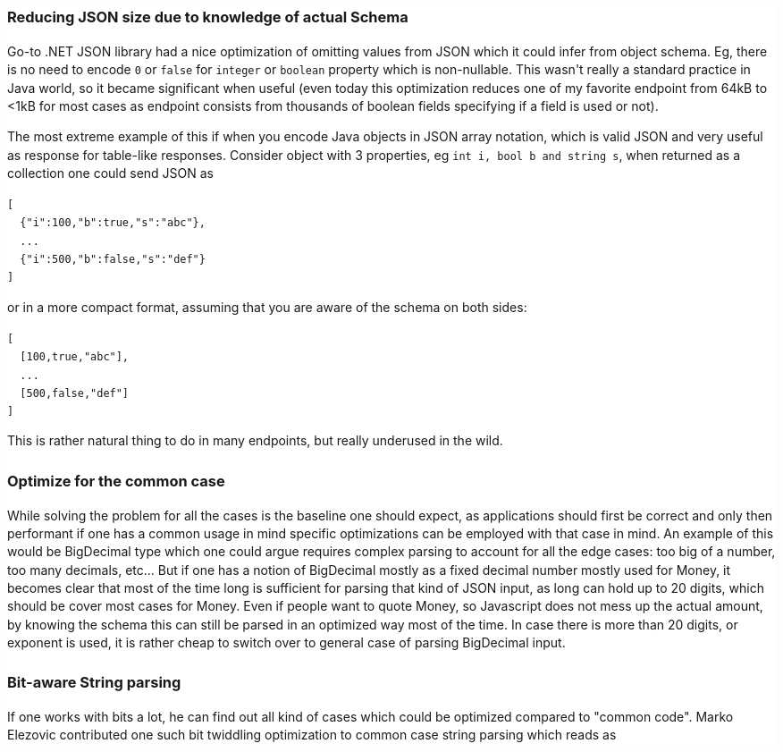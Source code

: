 ### Reducing JSON size due to knowledge of actual Schema

Go-to .NET JSON library had a nice optimization of omitting values from JSON which it could infer from object schema.
Eg, there is no need to encode `0` or `false` for `integer` or `boolean` property which is non-nullable.
This wasn't really a standard practice in Java world, so it became significant when useful (even today 
this optimization reduces one of my favorite endpoint from 64kB to <1kB for most cases as endpoint
consists from thousands of boolean fields specifying if a field is used or not).

The most extreme example of this if when you encode Java objects in JSON array notation,
which is valid JSON and very useful as response for table-like responses.
Consider object with 3 properties, eg `int i, bool b and string s`, when returned as a collection
one could send JSON as

    [
      {"i":100,"b":true,"s":"abc"},
      ...
      {"i":500,"b":false,"s":"def"}
    ]

or in a more compact format, assuming that you are aware of the schema on both sides:

    [
      [100,true,"abc"],
      ...
      [500,false,"def"]
    ]

This is rather natural thing to do in many endpoints, but really underused in the wild.

### Optimize for the common case

While solving the problem for all the cases is the baseline one should expect,
as applications should first be correct and only then performant if one has a common usage in mind
specific optimizations can be employed with that case in mind.
An example of this would be BigDecimal type which one could argue requires complex parsing
to account for all the edge cases: too big of a number, too many decimals, etc...
But if one has a notion of BigDecimal mostly as a fixed decimal number mostly used for Money,
it becomes clear that most of the time long is sufficient for parsing that kind of JSON input,
as long can hold up to 20 digits, which should be cover most cases for Money.
Even if people want to quote Money, so Javascript does not mess up the actual amount,
by knowing the schema this can still be parsed in an optimized way most of the time.
In case there is more than 20 digits, or exponent is used, it is rather cheap to switch over to general case
of parsing BigDecimal input.

### Bit-aware String parsing

If one works with bits a lot, he can find out all kind of cases which could be optimized compared to "common code".
Marko Elezovic contributed one such bit twiddling optimization to common case string parsing which reads as

